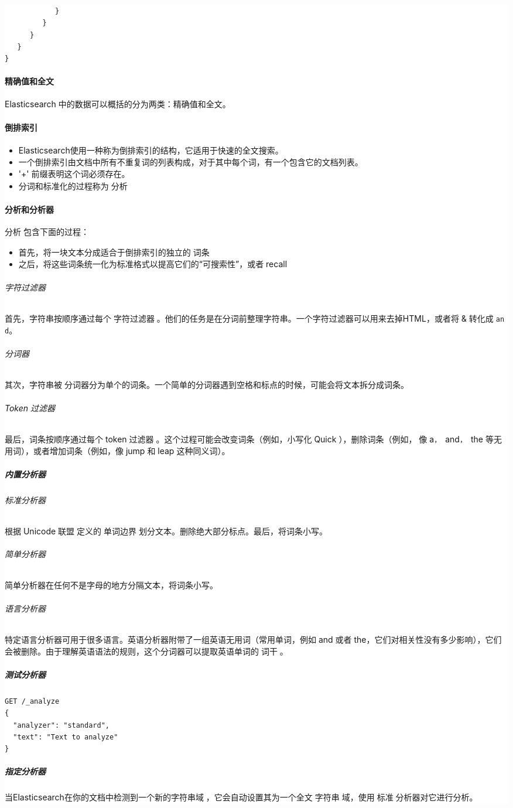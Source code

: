 ```
            }
         }
      }
   }
}
```

#### 精确值和全文
Elasticsearch 中的数据可以概括的分为两类：精确值和全文。

#### 倒排索引

- Elasticsearch使用一种称为倒排索引的结构，它适用于快速的全文搜索。
- 一个倒排索引由文档中所有不重复词的列表构成，对于其中每个词，有一个包含它的文档列表。
- '+' 前缀表明这个词必须存在。
- 分词和标准化的过程称为 分析 

#### 分析和分析器
分析 包含下面的过程：
- 首先，将一块文本分成适合于倒排索引的独立的 词条 
- 之后，将这些词条统一化为标准格式以提高它们的“可搜索性”，或者 recall

###### 字符过滤器

首先，字符串按顺序通过每个 字符过滤器 。他们的任务是在分词前整理字符串。一个字符过滤器可以用来去掉HTML，或者将 & 转化成 `and`。

###### 分词器

其次，字符串被 分词器分为单个的词条。一个简单的分词器遇到空格和标点的时候，可能会将文本拆分成词条。

###### Token 过滤器

最后，词条按顺序通过每个 token 过滤器 。这个过程可能会改变词条（例如，小写化 Quick ），删除词条（例如， 像 a`， `and`， `the 等无用词），或者增加词条（例如，像 jump 和 leap 这种同义词）。

##### 内置分析器
###### 标准分析器

根据 Unicode 联盟 定义的 单词边界 划分文本。删除绝大部分标点。最后，将词条小写。

###### 简单分析器
简单分析器在任何不是字母的地方分隔文本，将词条小写。

###### 语言分析器
特定语言分析器可用于很多语言。英语分析器附带了一组英语无用词（常用单词，例如 and 或者 the，它们对相关性没有多少影响），它们会被删除。由于理解英语语法的规则，这个分词器可以提取英语单词的 词干 。

##### 测试分析器

```
GET /_analyze
{
  "analyzer": "standard",
  "text": "Text to analyze"
}
```
##### 指定分析器
当Elasticsearch在你的文档中检测到一个新的字符串域 ，它会自动设置其为一个全文 字符串 域，使用 标准 分析器对它进行分析。
